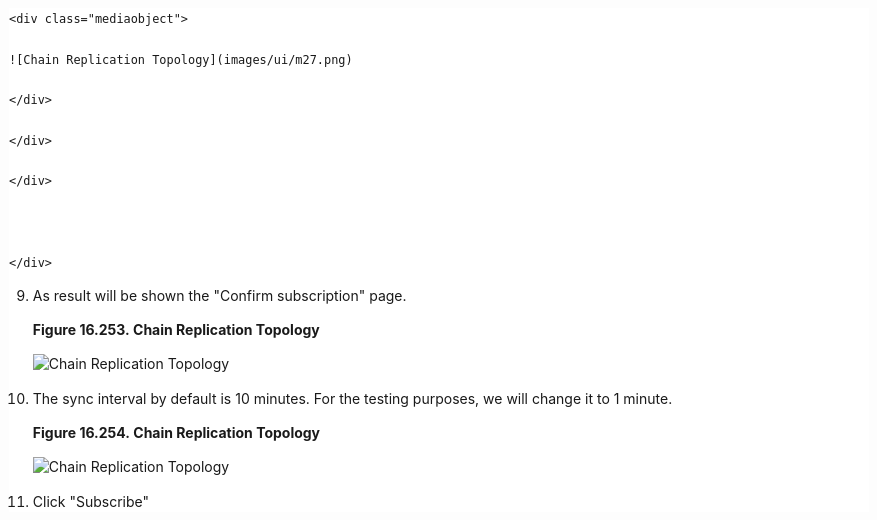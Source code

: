     <div class="mediaobject">

    ![Chain Replication Topology](images/ui/m27.png)

    </div>

    </div>

    </div>

      

    </div>

9.  As result will be shown the "Confirm subscription" page.

    <div class="figure-float">

    <div id="chain29" class="figure">

    **Figure 16.253. Chain Replication Topology**

    <div class="figure-contents">

    <div class="mediaobject">

    ![Chain Replication Topology](images/ui/m28.png)

    </div>

    </div>

    </div>

      

    </div>

10. The sync interval by default is 10 minutes. For the testing
    purposes, we will change it to 1 minute.

    <div class="figure-float">

    <div id="chain30" class="figure">

    **Figure 16.254. Chain Replication Topology**

    <div class="figure-contents">

    <div class="mediaobject">

    ![Chain Replication Topology](images/ui/m29.png)

    </div>

    </div>

    </div>

      

    </div>

11. Click "Subscribe"
